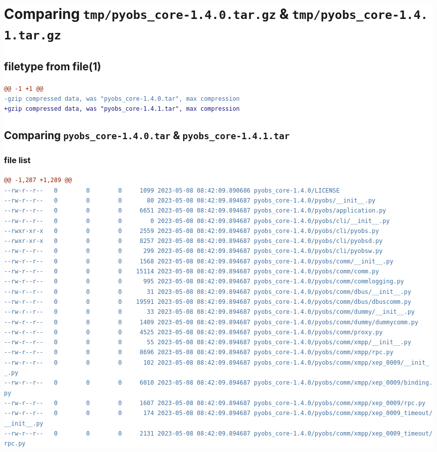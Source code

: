 # Comparing `tmp/pyobs_core-1.4.0.tar.gz` & `tmp/pyobs_core-1.4.1.tar.gz`

## filetype from file(1)

```diff
@@ -1 +1 @@
-gzip compressed data, was "pyobs_core-1.4.0.tar", max compression
+gzip compressed data, was "pyobs_core-1.4.1.tar", max compression
```

## Comparing `pyobs_core-1.4.0.tar` & `pyobs_core-1.4.1.tar`

### file list

```diff
@@ -1,287 +1,289 @@
--rw-r--r--   0        0        0     1099 2023-05-08 08:42:09.890686 pyobs_core-1.4.0/LICENSE
--rw-r--r--   0        0        0       80 2023-05-08 08:42:09.894687 pyobs_core-1.4.0/pyobs/__init__.py
--rw-r--r--   0        0        0     6651 2023-05-08 08:42:09.894687 pyobs_core-1.4.0/pyobs/application.py
--rw-r--r--   0        0        0        0 2023-05-08 08:42:09.894687 pyobs_core-1.4.0/pyobs/cli/__init__.py
--rwxr-xr-x   0        0        0     2559 2023-05-08 08:42:09.894687 pyobs_core-1.4.0/pyobs/cli/pyobs.py
--rwxr-xr-x   0        0        0     8257 2023-05-08 08:42:09.894687 pyobs_core-1.4.0/pyobs/cli/pyobsd.py
--rw-r--r--   0        0        0      299 2023-05-08 08:42:09.894687 pyobs_core-1.4.0/pyobs/cli/pyobsw.py
--rw-r--r--   0        0        0     1568 2023-05-08 08:42:09.894687 pyobs_core-1.4.0/pyobs/comm/__init__.py
--rw-r--r--   0        0        0    15114 2023-05-08 08:42:09.894687 pyobs_core-1.4.0/pyobs/comm/comm.py
--rw-r--r--   0        0        0      995 2023-05-08 08:42:09.894687 pyobs_core-1.4.0/pyobs/comm/commlogging.py
--rw-r--r--   0        0        0       31 2023-05-08 08:42:09.894687 pyobs_core-1.4.0/pyobs/comm/dbus/__init__.py
--rw-r--r--   0        0        0    19591 2023-05-08 08:42:09.894687 pyobs_core-1.4.0/pyobs/comm/dbus/dbuscomm.py
--rw-r--r--   0        0        0       33 2023-05-08 08:42:09.894687 pyobs_core-1.4.0/pyobs/comm/dummy/__init__.py
--rw-r--r--   0        0        0     1409 2023-05-08 08:42:09.894687 pyobs_core-1.4.0/pyobs/comm/dummy/dummycomm.py
--rw-r--r--   0        0        0     4525 2023-05-08 08:42:09.894687 pyobs_core-1.4.0/pyobs/comm/proxy.py
--rw-r--r--   0        0        0       55 2023-05-08 08:42:09.894687 pyobs_core-1.4.0/pyobs/comm/xmpp/__init__.py
--rw-r--r--   0        0        0     8696 2023-05-08 08:42:09.894687 pyobs_core-1.4.0/pyobs/comm/xmpp/rpc.py
--rw-r--r--   0        0        0      102 2023-05-08 08:42:09.894687 pyobs_core-1.4.0/pyobs/comm/xmpp/xep_0009/__init__.py
--rw-r--r--   0        0        0     6010 2023-05-08 08:42:09.894687 pyobs_core-1.4.0/pyobs/comm/xmpp/xep_0009/binding.py
--rw-r--r--   0        0        0     1607 2023-05-08 08:42:09.894687 pyobs_core-1.4.0/pyobs/comm/xmpp/xep_0009/rpc.py
--rw-r--r--   0        0        0      174 2023-05-08 08:42:09.894687 pyobs_core-1.4.0/pyobs/comm/xmpp/xep_0009_timeout/__init__.py
--rw-r--r--   0        0        0     2131 2023-05-08 08:42:09.894687 pyobs_core-1.4.0/pyobs/comm/xmpp/xep_0009_timeout/rpc.py
```